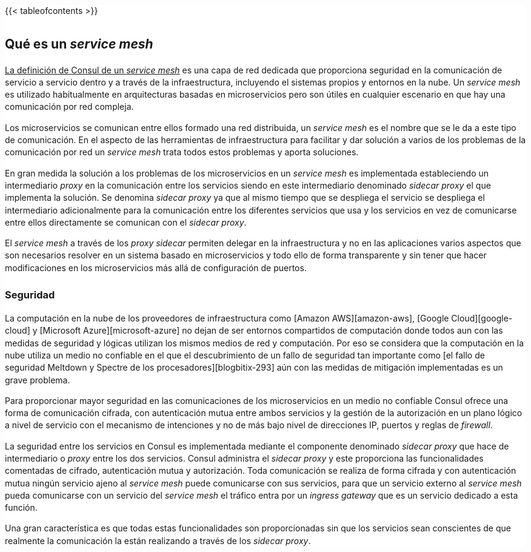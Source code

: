 {{< tableofcontents >}}

## Qué es un _service mesh_

[La definición de Consul de un _service mesh_](https://developer.hashicorp.com/consul/docs/concepts/service-mesh) es una capa de red dedicada que proporciona seguridad en la comunicación de servicio a servicio dentro y a través de la infraestructura, incluyendo el sistemas propios y entornos en la nube. Un _service mesh_ es utilizado habitualmente en arquitecturas basadas en microservicios pero son útiles en cualquier escenario en que hay una comunicación por red compleja.

Los microservicios se comunican entre ellos formado una red distribuida, un _service mesh_ es el nombre que se le da a este tipo de comunicación. En el aspecto de las herramientas de infraestructura para facilitar y dar solución a varios de los problemas de la comunicación por red un _service mesh_ trata todos estos problemas y aporta soluciones.

En gran medida la solución a los problemas de los microservicios en un _service mesh_ es implementada estableciendo un intermediario _proxy_ en la comunicación entre los servicios siendo en este intermediario denominado _sidecar proxy_ el que implementa la solución. Se denomina _sidecar proxy_ ya que al mismo tiempo que se despliega el servicio se despliega el intermediario adicionalmente para la comunicación entre los diferentes servicios que usa y los servicios en vez de comunicarse entre ellos directamente se comunican con el _sidecar proxy_.

El _service mesh_ a través de los _proxy sidecar_ permiten delegar en la infraestructura y no en las aplicaciones varios aspectos que son necesarios resolver en un sistema basado en microservicios y todo ello de forma transparente y sin tener que hacer modificaciones en los microservicios más allá de configuración de puertos.

### Seguridad

La computación en la nube de los proveedores de infraestructura como [Amazon AWS][amazon-aws], [Google Cloud][google-cloud] y [Microsoft Azure][microsoft-azure] no dejan de ser entornos compartidos de computación donde todos aun con las medidas de seguridad y lógicas utilizan los mismos medios de red y computación. Por eso se considera que la computación en la nube utiliza un medio no confiable en el que el descubrimiento de un fallo de seguridad tan importante como [el fallo de seguridad Meltdown y Spectre de los procesadores][blogbitix-293] aún con las medidas de mitigación implementadas es un grave problema.

Para proporcionar mayor seguridad en las comunicaciones de los microservicios en un medio no confiable Consul ofrece una forma de comunicación cifrada, con autenticación mutua entre ambos servicios y la gestión de la autorización en un plano lógico a nivel de servicio con el mecanismo de intenciones y no de más bajo nivel de direcciones IP, puertos y reglas de _firewall_.

La seguridad entre los servicios en Consul es implementada mediante el componente denominado _sidecar proxy_ que hace de intermediario o _proxy_ entre los dos servicios. Consul administra el _sidecar proxy_ y este proporciona las funcionalidades comentadas de cifrado, autenticación mutua y autorización. Toda comunicación se realiza de forma cifrada y con autenticación mutua ningún servicio ajeno al _service mesh_ puede comunicarse con sus servicios, para que un servicio externo al _service mesh_ pueda comunicarse con un servicio del _service mesh_ el tráfico entra por un _ingress gateway_ que es un servicio dedicado a esta función.

Una gran característica es que todas estas funcionalidades son proporcionadas sin que los servicios sean conscientes de que realmente la comunicación la están realizando a través de los _sidecar proxy_.
